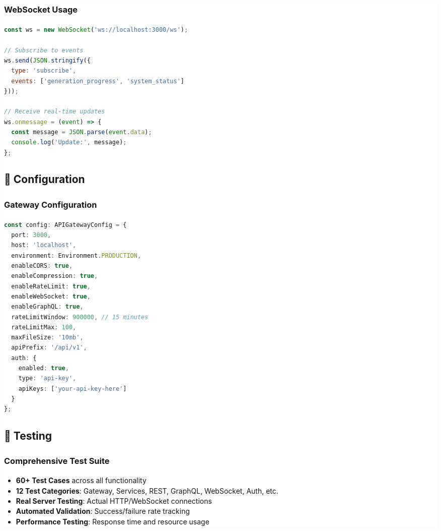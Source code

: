 ### WebSocket Usage
```javascript
const ws = new WebSocket('ws://localhost:3000/ws');

// Subscribe to events
ws.send(JSON.stringify({
  type: 'subscribe',
  events: ['generation_progress', 'system_status']
}));

// Receive real-time updates
ws.onmessage = (event) => {
  const message = JSON.parse(event.data);
  console.log('Update:', message);
};
```

## 🎯 Configuration

### Gateway Configuration
```typescript
const config: APIGatewayConfig = {
  port: 3000,
  host: 'localhost',
  environment: Environment.PRODUCTION,
  enableCORS: true,
  enableCompression: true,
  enableRateLimit: true,
  enableWebSocket: true,
  enableGraphQL: true,
  rateLimitWindow: 900000, // 15 minutes
  rateLimitMax: 100,
  maxFileSize: '10mb',
  apiPrefix: '/api/v1',
  auth: {
    enabled: true,
    type: 'api-key',
    apiKeys: ['your-api-key-here']
  }
};
```

## 🧪 Testing

### Comprehensive Test Suite
- **60+ Test Cases** across all functionality
- **12 Test Categories**: Gateway, Services, REST, GraphQL, WebSocket, Auth, etc.
- **Real Server Testing**: Actual HTTP/WebSocket connections
- **Automated Validation**: Success/failure rate tracking
- **Performance Testing**: Response time and resource usage
